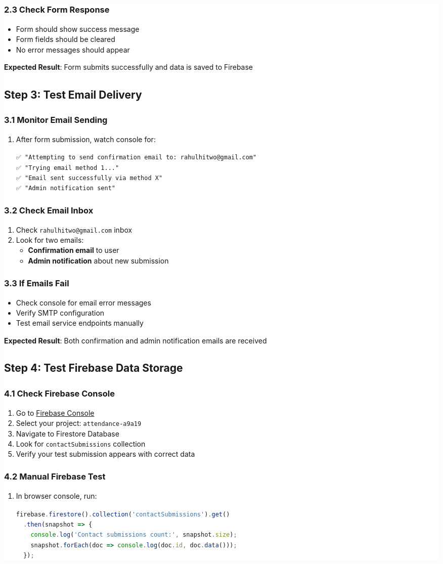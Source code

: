 ### 2.3 Check Form Response
- Form should show success message
- Form fields should be cleared
- No error messages should appear

**Expected Result**: Form submits successfully and data is saved to Firebase

## Step 3: Test Email Delivery

### 3.1 Monitor Email Sending
1. After form submission, watch console for:
   ```
   ✅ "Attempting to send confirmation email to: rahulhitwo@gmail.com"
   ✅ "Trying email method 1..."
   ✅ "Email sent successfully via method X"
   ✅ "Admin notification sent"
   ```

### 3.2 Check Email Inbox
1. Check `rahulhitwo@gmail.com` inbox
2. Look for two emails:
   - **Confirmation email** to user
   - **Admin notification** about new submission

### 3.3 If Emails Fail
- Check console for email error messages
- Verify SMTP configuration
- Test email service endpoints manually

**Expected Result**: Both confirmation and admin notification emails are received

## Step 4: Test Firebase Data Storage

### 4.1 Check Firebase Console
1. Go to [Firebase Console](https://console.firebase.google.com/)
2. Select your project: `attendance-a9a19`
3. Navigate to Firestore Database
4. Look for `contactSubmissions` collection
5. Verify your test submission appears with correct data

### 4.2 Manual Firebase Test
1. In browser console, run:
   ```javascript
   firebase.firestore().collection('contactSubmissions').get()
     .then(snapshot => {
       console.log('Contact submissions count:', snapshot.size);
       snapshot.forEach(doc => console.log(doc.id, doc.data()));
     });
   ```

